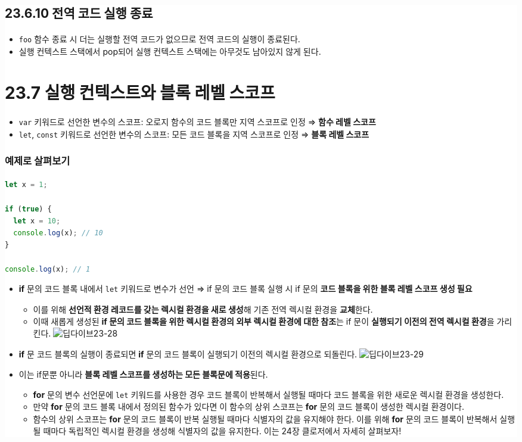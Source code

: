 ## 23.6.10 전역 코드 실행 종료

- `foo` 함수 종료 시 더는 실행할 전역 코드가 없으므로 전역 코드의 실행이 종료된다.
- 실행 컨텍스트 스택에서 pop되어 실행 컨텍스트 스택에는 아무것도 남아있지 않게 된다.

# 23.7 실행 컨텍스트와 블록 레벨 스코프

- `var` 키워드로 선언한 변수의 스코프: 오로지 함수의 코드 블록만 지역 스코프로 인정 ⇒ **함수 레벨 스코프**
- `let`, `const` 키워드로 선언한 변수의 스코프: 모든 코드 블록을 지역 스코프로 인정 ⇒ **블록 레벨 스코프**

### 예제로 살펴보기

```jsx
let x = 1;

if (true) {
  let x = 10;
  console.log(x); // 10
}

console.log(x); // 1
```

- **if** 문의 코드 블록 내에서 `let` 키워드로 변수가 선언 ⇒ if 문의 코드 블록 실행 시 if 문의 **코드 블록을 위한 블록 레벨 스코프 생성 필요**

  - 이를 위해 **선언적 환경 레코드를 갖는 렉시컬 환경을 새로 생성**해 기존 전역 렉시컬 환경을 **교체**한다.
  - 이때 새롭게 생성된 **if 문의 코드 블록을 위한 렉시컬 환경의 외부 렉시컬 환경에 대한 참조**는 if 문이 **실행되기 이전의 전역 렉시컬 환경**을 가리킨다.
    <img alt="딥다이브23-28" width="800" height="350" src="https://github.com/user-attachments/assets/b3a97c25-83e3-4ff9-936d-c478a73bf062" />

- **if** 문 코드 블록의 실행이 종료되면 **if** 문의 코드 블록이 실행되기 이전의 렉시컬 환경으로 되돌린다.
  <img alt="딥다이브23-29" width="800" height="350" src="https://github.com/user-attachments/assets/51de799e-28ab-4e26-a11e-c76a97dec759" />

- 이는 if문뿐 아니라 **블록 레벨 스코프를 생성하는 모든 블록문에 적용**된다.
  - **for** 문의 변수 선언문에 `let` 키워드를 사용한 경우 코드 블록이 반복해서 실행될 때마다 코드 블록을 위한 새로운 렉시컬 환경을 생성한다.
  - 만약 **for** 문의 코드 블록 내에서 정의된 함수가 있다면 이 함수의 상위 스코프는 **for** 문의 코드 블록이 생성한 렉시컬 환경이다.
  - 함수의 상위 스코프는 **for** 문의 코드 블록이 반복 실행될 때마다 식별자의 값을 유지해야 한다. 이를 위해 **for** 문의 코드 블록이 반복해서 실행될 때마다 독립적인 렉시컬 환경을 생성해 식별자의 값을 유지한다. 이는 24장 클로저에서 자세히 살펴보자!
